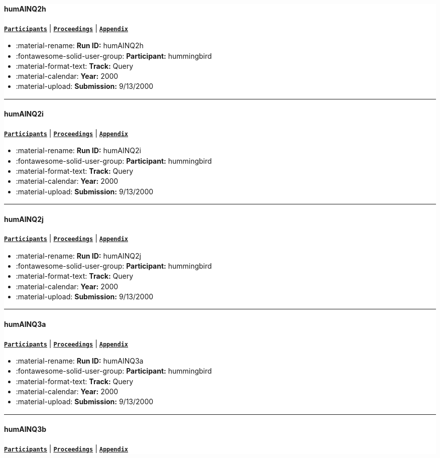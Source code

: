 #### humAINQ2h 
[**`Participants`**](./participants.md#hummingbird) | [**`Proceedings`**](./proceedings.md#hummingbird-s-fulcrum-searchserver-at-trec-9) | [**`Appendix`**](https://trec.nist.gov/pubs/trec9/appendices/A/query/pretty_print.pdf) 

- :material-rename: **Run ID:** humAINQ2h 
- :fontawesome-solid-user-group: **Participant:** hummingbird 
- :material-format-text: **Track:** Query 
- :material-calendar: **Year:** 2000 
- :material-upload: **Submission:** 9/13/2000 

---
#### humAINQ2i 
[**`Participants`**](./participants.md#hummingbird) | [**`Proceedings`**](./proceedings.md#hummingbird-s-fulcrum-searchserver-at-trec-9) | [**`Appendix`**](https://trec.nist.gov/pubs/trec9/appendices/A/query/pretty_print.pdf) 

- :material-rename: **Run ID:** humAINQ2i 
- :fontawesome-solid-user-group: **Participant:** hummingbird 
- :material-format-text: **Track:** Query 
- :material-calendar: **Year:** 2000 
- :material-upload: **Submission:** 9/13/2000 

---
#### humAINQ2j 
[**`Participants`**](./participants.md#hummingbird) | [**`Proceedings`**](./proceedings.md#hummingbird-s-fulcrum-searchserver-at-trec-9) | [**`Appendix`**](https://trec.nist.gov/pubs/trec9/appendices/A/query/pretty_print.pdf) 

- :material-rename: **Run ID:** humAINQ2j 
- :fontawesome-solid-user-group: **Participant:** hummingbird 
- :material-format-text: **Track:** Query 
- :material-calendar: **Year:** 2000 
- :material-upload: **Submission:** 9/13/2000 

---
#### humAINQ3a 
[**`Participants`**](./participants.md#hummingbird) | [**`Proceedings`**](./proceedings.md#hummingbird-s-fulcrum-searchserver-at-trec-9) | [**`Appendix`**](https://trec.nist.gov/pubs/trec9/appendices/A/query/pretty_print.pdf) 

- :material-rename: **Run ID:** humAINQ3a 
- :fontawesome-solid-user-group: **Participant:** hummingbird 
- :material-format-text: **Track:** Query 
- :material-calendar: **Year:** 2000 
- :material-upload: **Submission:** 9/13/2000 

---
#### humAINQ3b 
[**`Participants`**](./participants.md#hummingbird) | [**`Proceedings`**](./proceedings.md#hummingbird-s-fulcrum-searchserver-at-trec-9) | [**`Appendix`**](https://trec.nist.gov/pubs/trec9/appendices/A/query/pretty_print.pdf) 
